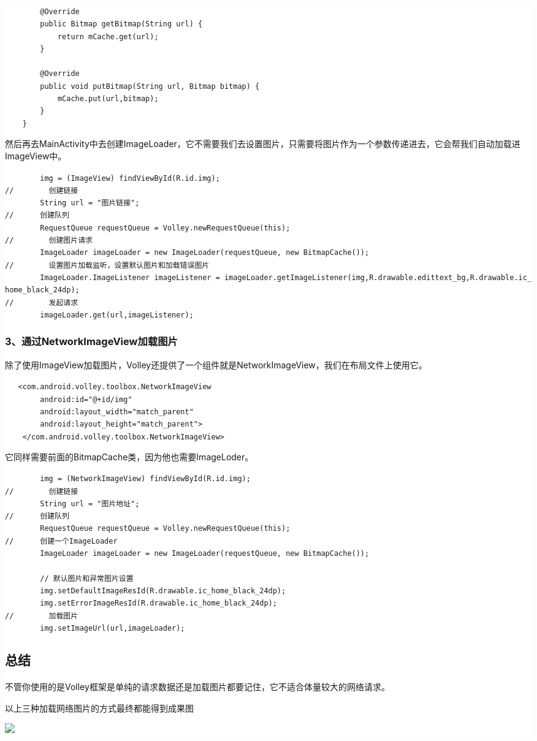             @Override
            public Bitmap getBitmap(String url) {
                return mCache.get(url);
            }
    
            @Override
            public void putBitmap(String url, Bitmap bitmap) {
                mCache.put(url,bitmap);
            }
        }
    

然后再去MainActivity中去创建ImageLoader，它不需要我们去设置图片，只需要将图片作为一个参数传递进去，它会帮我们自动加载进ImageView中。

            img = (ImageView) findViewById(R.id.img);
    //        创建链接
            String url = "图片链接";
    //      创建队列
            RequestQueue requestQueue = Volley.newRequestQueue(this);
    //        创建图片请求
            ImageLoader imageLoader = new ImageLoader(requestQueue, new BitmapCache());
    //        设置图片加载监听，设置默认图片和加载错误图片
            ImageLoader.ImageListener imageListener = imageLoader.getImageListener(img,R.drawable.edittext_bg,R.drawable.ic_home_black_24dp);
    //        发起请求
            imageLoader.get(url,imageListener);
    

### 3、通过NetworkImageView加载图片

除了使用ImageView加载图片，Volley还提供了一个组件就是NetworkImageView，我们在布局文件上使用它。

       <com.android.volley.toolbox.NetworkImageView
            android:id="@+id/img"
            android:layout_width="match_parent"
            android:layout_height="match_parent">
        </com.android.volley.toolbox.NetworkImageView>
    

它同样需要前面的BitmapCache类，因为他也需要ImageLoder。

            img = (NetworkImageView) findViewById(R.id.img);
    //        创建链接
            String url = "图片地址";
    //      创建队列
            RequestQueue requestQueue = Volley.newRequestQueue(this);
    //      创建一个ImageLoader
            ImageLoader imageLoader = new ImageLoader(requestQueue, new BitmapCache());
    
            // 默认图片和异常图片设置
            img.setDefaultImageResId(R.drawable.ic_home_black_24dp);
            img.setErrorImageResId(R.drawable.ic_home_black_24dp);
    //        加载图片
            img.setImageUrl(url,imageLoader);
    

总结
--

不管你使用的是Volley框架是单纯的请求数据还是加载图片都要记住，它不适合体量较大的网络请求。

以上三种加载网络图片的方式最终都能得到成果图

![](https://img2022.cnblogs.com/blog/3034026/202211/3034026-20221123154614995-1775178653.png)